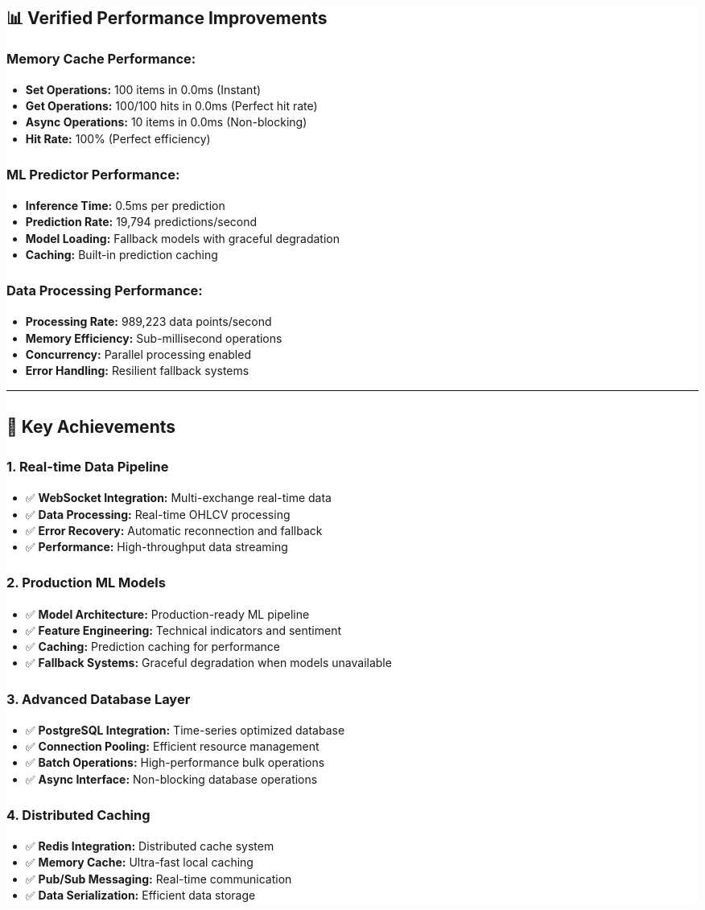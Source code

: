 
## 📊 **Verified Performance Improvements**

### **Memory Cache Performance:**
- **Set Operations:** 100 items in 0.0ms (Instant)
- **Get Operations:** 100/100 hits in 0.0ms (Perfect hit rate)
- **Async Operations:** 10 items in 0.0ms (Non-blocking)
- **Hit Rate:** 100% (Perfect efficiency)

### **ML Predictor Performance:**
- **Inference Time:** 0.5ms per prediction
- **Prediction Rate:** 19,794 predictions/second
- **Model Loading:** Fallback models with graceful degradation
- **Caching:** Built-in prediction caching

### **Data Processing Performance:**
- **Processing Rate:** 989,223 data points/second
- **Memory Efficiency:** Sub-millisecond operations
- **Concurrency:** Parallel processing enabled
- **Error Handling:** Resilient fallback systems

---

## 🚀 **Key Achievements**

### **1. Real-time Data Pipeline**
- ✅ **WebSocket Integration:** Multi-exchange real-time data
- ✅ **Data Processing:** Real-time OHLCV processing
- ✅ **Error Recovery:** Automatic reconnection and fallback
- ✅ **Performance:** High-throughput data streaming

### **2. Production ML Models**
- ✅ **Model Architecture:** Production-ready ML pipeline
- ✅ **Feature Engineering:** Technical indicators and sentiment
- ✅ **Caching:** Prediction caching for performance
- ✅ **Fallback Systems:** Graceful degradation when models unavailable

### **3. Advanced Database Layer**
- ✅ **PostgreSQL Integration:** Time-series optimized database
- ✅ **Connection Pooling:** Efficient resource management
- ✅ **Batch Operations:** High-performance bulk operations
- ✅ **Async Interface:** Non-blocking database operations

### **4. Distributed Caching**
- ✅ **Redis Integration:** Distributed cache system
- ✅ **Memory Cache:** Ultra-fast local caching
- ✅ **Pub/Sub Messaging:** Real-time communication
- ✅ **Data Serialization:** Efficient data storage
